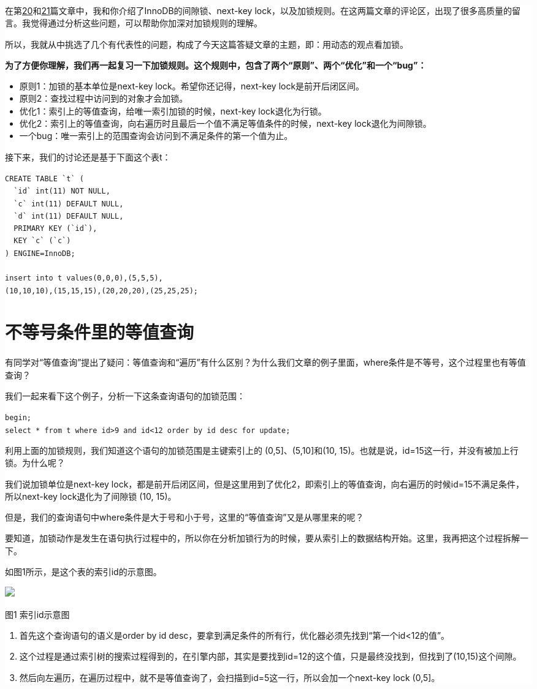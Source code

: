 在第[20](https://time.geekbang.org/column/article/75173)和[21](https://time.geekbang.org/column/article/75659)篇文章中，我和你介绍了InnoDB的间隙锁、next-key lock，以及加锁规则。在这两篇文章的评论区，出现了很多高质量的留言。我觉得通过分析这些问题，可以帮助你加深对加锁规则的理解。

所以，我就从中挑选了几个有代表性的问题，构成了今天这篇答疑文章的主题，即：用动态的观点看加锁。

**为了方便你理解，我们再一起复习一下加锁规则。这个规则中，包含了两个“原则”、两个“优化”和一个“bug”：**

*   原则1：加锁的基本单位是next-key lock。希望你还记得，next-key lock是前开后闭区间。
*   原则2：查找过程中访问到的对象才会加锁。
*   优化1：索引上的等值查询，给唯一索引加锁的时候，next-key lock退化为行锁。
*   优化2：索引上的等值查询，向右遍历时且最后一个值不满足等值条件的时候，next-key lock退化为间隙锁。
*   一个bug：唯一索引上的范围查询会访问到不满足条件的第一个值为止。

接下来，我们的讨论还是基于下面这个表t：

    CREATE TABLE `t` (
      `id` int(11) NOT NULL,
      `c` int(11) DEFAULT NULL,
      `d` int(11) DEFAULT NULL,
      PRIMARY KEY (`id`),
      KEY `c` (`c`)
    ) ENGINE=InnoDB;
    
    insert into t values(0,0,0),(5,5,5),
    (10,10,10),(15,15,15),(20,20,20),(25,25,25);
    

不等号条件里的等值查询
===========

有同学对“等值查询”提出了疑问：等值查询和“遍历”有什么区别？为什么我们文章的例子里面，where条件是不等号，这个过程里也有等值查询？

我们一起来看下这个例子，分析一下这条查询语句的加锁范围：

    begin;
    select * from t where id>9 and id<12 order by id desc for update;
    

利用上面的加锁规则，我们知道这个语句的加锁范围是主键索引上的 (0,5\]、(5,10\]和(10, 15)。也就是说，id=15这一行，并没有被加上行锁。为什么呢？

我们说加锁单位是next-key lock，都是前开后闭区间，但是这里用到了优化2，即索引上的等值查询，向右遍历的时候id=15不满足条件，所以next-key lock退化为了间隙锁 (10, 15)。

但是，我们的查询语句中where条件是大于号和小于号，这里的“等值查询”又是从哪里来的呢？

要知道，加锁动作是发生在语句执行过程中的，所以你在分析加锁行为的时候，要从索引上的数据结构开始。这里，我再把这个过程拆解一下。

如图1所示，是这个表的索引id的示意图。

![](https://static001.geekbang.org/resource/image/ac/bb/ac1aa07860c565b907b32c5f75c4f2bb.png)

图1 索引id示意图

1.  首先这个查询语句的语义是order by id desc，要拿到满足条件的所有行，优化器必须先找到“第一个id<12的值”。
    
2.  这个过程是通过索引树的搜索过程得到的，在引擎内部，其实是要找到id=12的这个值，只是最终没找到，但找到了(10,15)这个间隙。
    
3.  然后向左遍历，在遍历过程中，就不是等值查询了，会扫描到id=5这一行，所以会加一个next-key lock (0,5\]。
    
